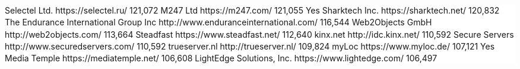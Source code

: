 </tr>
<tr>
<td>Selectel Ltd.</td>
<td>https://selectel.ru/</td>
<td>121,072 </td>
</tr>
<tr>
<td>M247 Ltd</td>
<td>https://m247.com/</td>
<td>121,055 </td>
<td>Yes</td>
</tr>
<tr>
<td>Sharktech Inc.</td>
<td>https://sharktech.net/</td>
<td>120,832 </td>
</tr>
<tr>
<td>The Endurance International Group Inc</td>
<td>http://www.enduranceinternational.com/</td>
<td>116,544 </td>
</tr>
<tr>
<td>Web2Objects GmbH</td>
<td>http://web2objects.com/</td>
<td>113,664 </td>
</tr>
<tr>
<td>Steadfast</td>
<td>https://www.steadfast.net/</td>
<td>112,640 </td>
</tr>
<tr>
<td>kinx.net</td>
<td>http://idc.kinx.net/</td>
<td>110,592 </td>
</tr>
<tr>
<td>Secure Servers</td>
<td>http://www.securedservers.com/</td>
<td>110,592 </td>
</tr>
<tr>
<td>trueserver.nl</td>
<td>http://trueserver.nl/</td>
<td>109,824 </td>
</tr>
<tr>
<td>myLoc</td>
<td>https://www.myloc.de/</td>
<td>107,121 </td>
<td>Yes</td>
</tr>
<tr>
<td>Media Temple</td>
<td>https://mediatemple.net/</td>
<td>106,608 </td>
</tr>
<tr>
<td>LightEdge Solutions, Inc.</td>
<td>https://www.lightedge.com/</td>
<td>106,497 </td>
</tr>
<tr>